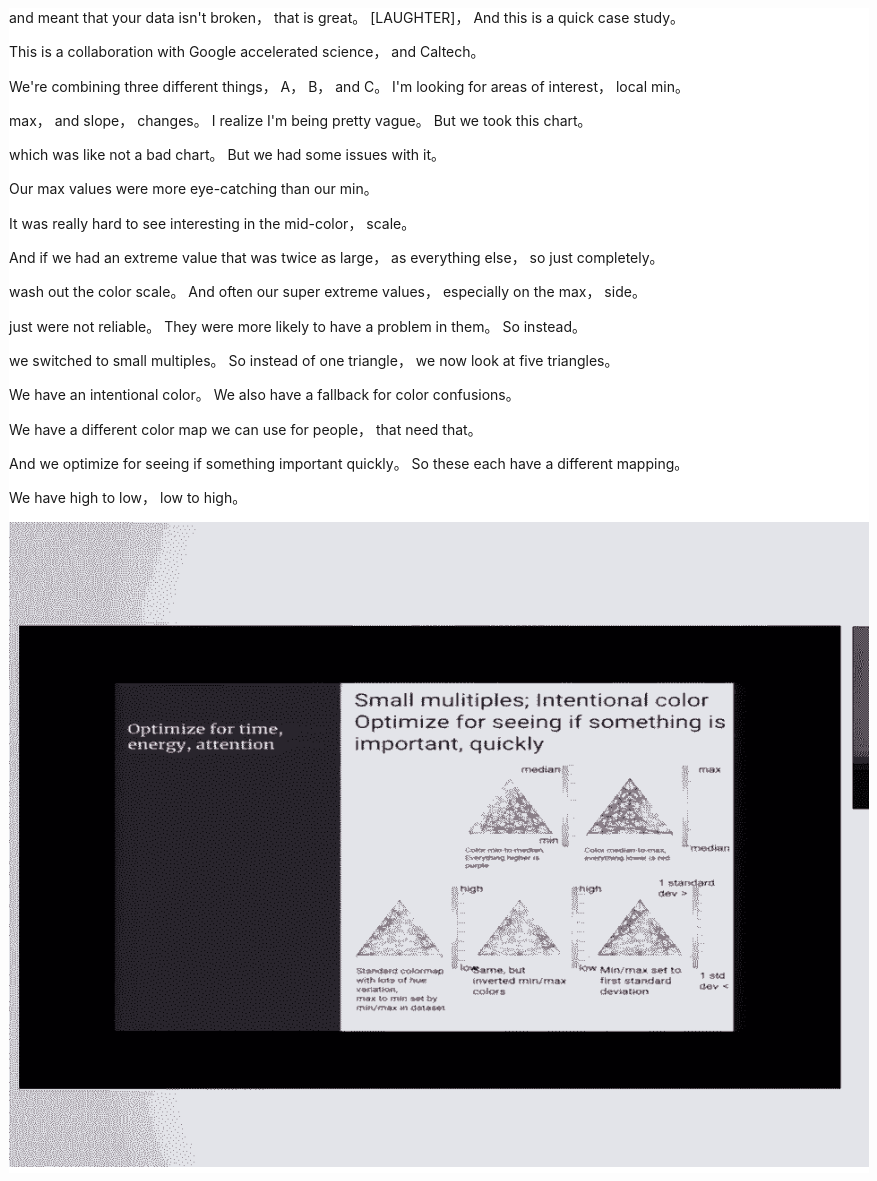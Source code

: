  and meant that your data isn't broken， that is great。 [LAUGHTER]， And this is a quick case study。

 This is a collaboration with Google accelerated science， and Caltech。

 We're combining three different things， A， B， and C。 I'm looking for areas of interest， local min。

 max， and slope， changes。 I realize I'm being pretty vague。 But we took this chart。

 which was like not a bad chart。 But we had some issues with it。

 Our max values were more eye-catching than our min。

 It was really hard to see interesting in the mid-color， scale。

 And if we had an extreme value that was twice as large， as everything else， so just completely。

 wash out the color scale。 And often our super extreme values， especially on the max， side。

 just were not reliable。 They were more likely to have a problem in them。 So instead。

 we switched to small multiples。 So instead of one triangle， we now look at five triangles。

 We have an intentional color。 We also have a fallback for color confusions。

 We have a different color map we can use for people， that need that。

 And we optimize for seeing if something important quickly。 So these each have a different mapping。

 We have high to low， low to high。

![](img/810cd5a6b76e9033a026d12d5ddc9c62_46.png)
